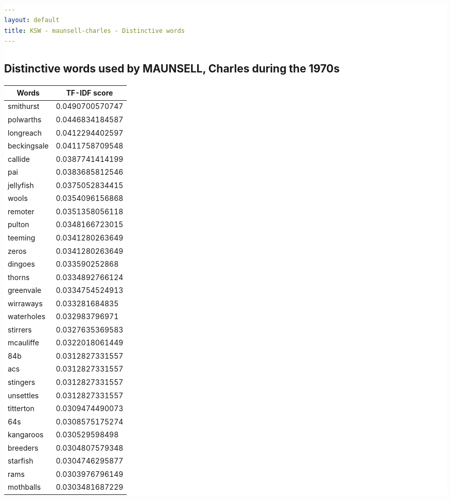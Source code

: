 ```yaml
---
layout: default
title: KSW - maunsell-charles - Distinctive words
---
```

## Distinctive words used by MAUNSELL, Charles during the 1970s

| Words | TF-IDF score |
|--------------|----------------|
|smithurst|0.0490700570747|
|polwarths|0.0446834184587|
|longreach|0.0412294402597|
|beckingsale|0.0411758709548|
|callide|0.0387741414199|
|pai|0.0383685812546|
|jellyfish|0.0375052834415|
|wools|0.0354096156868|
|remoter|0.0351358056118|
|pulton|0.0348166723015|
|teeming|0.0341280263649|
|zeros|0.0341280263649|
|dingoes|0.033590252868|
|thorns|0.0334892766124|
|greenvale|0.0334754524913|
|wirraways|0.033281684835|
|waterholes|0.032983796971|
|stirrers|0.0327635369583|
|mcauliffe|0.0322018061449|
|84b|0.0312827331557|
|acs|0.0312827331557|
|stingers|0.0312827331557|
|unsettles|0.0312827331557|
|titterton|0.0309474490073|
|64s|0.0308575175274|
|kangaroos|0.030529598498|
|breeders|0.0304807579348|
|starfish|0.0304746295877|
|rams|0.0303976796149|
|mothballs|0.0303481687229|
